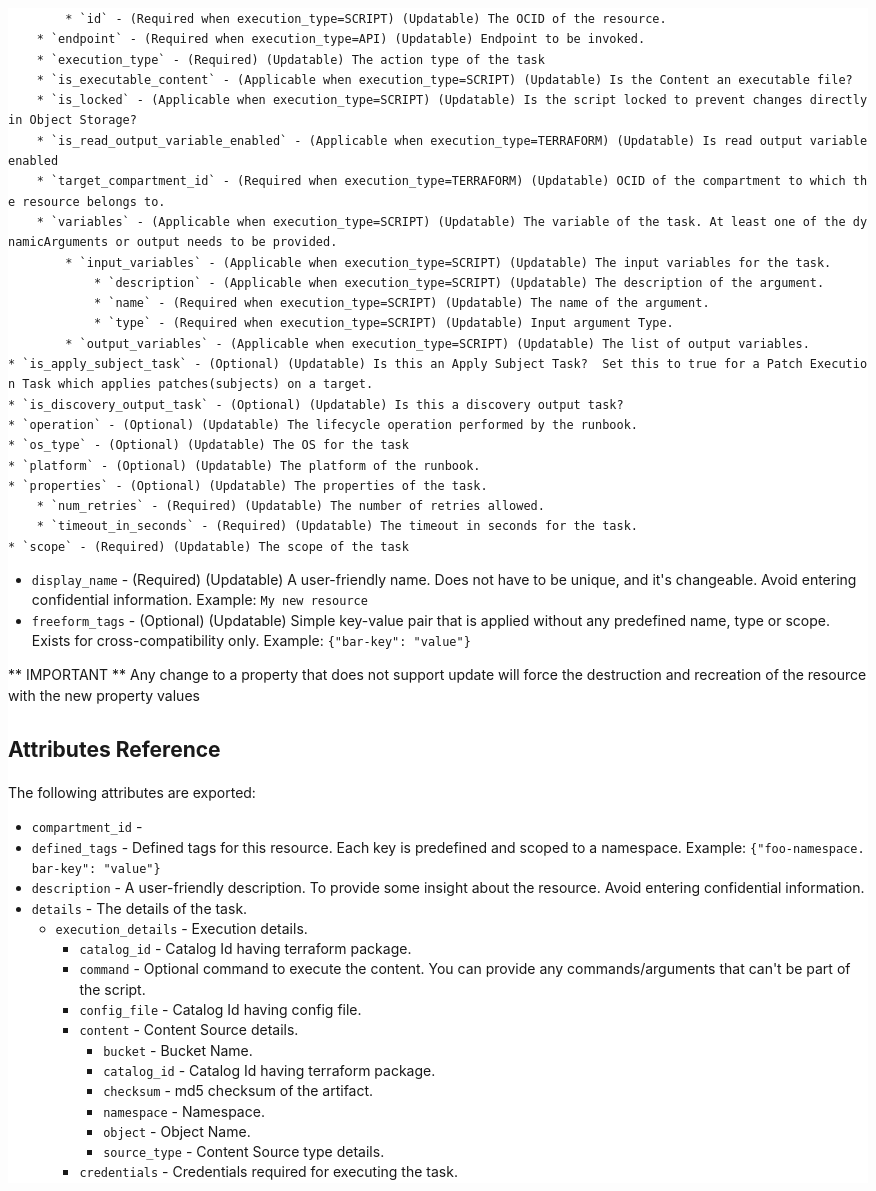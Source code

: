 			* `id` - (Required when execution_type=SCRIPT) (Updatable) The OCID of the resource.
		* `endpoint` - (Required when execution_type=API) (Updatable) Endpoint to be invoked.
		* `execution_type` - (Required) (Updatable) The action type of the task
		* `is_executable_content` - (Applicable when execution_type=SCRIPT) (Updatable) Is the Content an executable file?
		* `is_locked` - (Applicable when execution_type=SCRIPT) (Updatable) Is the script locked to prevent changes directly in Object Storage?
		* `is_read_output_variable_enabled` - (Applicable when execution_type=TERRAFORM) (Updatable) Is read output variable enabled
		* `target_compartment_id` - (Required when execution_type=TERRAFORM) (Updatable) OCID of the compartment to which the resource belongs to.
		* `variables` - (Applicable when execution_type=SCRIPT) (Updatable) The variable of the task. At least one of the dynamicArguments or output needs to be provided. 
			* `input_variables` - (Applicable when execution_type=SCRIPT) (Updatable) The input variables for the task.
				* `description` - (Applicable when execution_type=SCRIPT) (Updatable) The description of the argument.
				* `name` - (Required when execution_type=SCRIPT) (Updatable) The name of the argument.
				* `type` - (Required when execution_type=SCRIPT) (Updatable) Input argument Type. 
			* `output_variables` - (Applicable when execution_type=SCRIPT) (Updatable) The list of output variables.
	* `is_apply_subject_task` - (Optional) (Updatable) Is this an Apply Subject Task?  Set this to true for a Patch Execution Task which applies patches(subjects) on a target. 
	* `is_discovery_output_task` - (Optional) (Updatable) Is this a discovery output task?
	* `operation` - (Optional) (Updatable) The lifecycle operation performed by the runbook.
	* `os_type` - (Optional) (Updatable) The OS for the task
	* `platform` - (Optional) (Updatable) The platform of the runbook.
	* `properties` - (Optional) (Updatable) The properties of the task.
		* `num_retries` - (Required) (Updatable) The number of retries allowed.
		* `timeout_in_seconds` - (Required) (Updatable) The timeout in seconds for the task.
	* `scope` - (Required) (Updatable) The scope of the task
* `display_name` - (Required) (Updatable) A user-friendly name. Does not have to be unique, and it's changeable. Avoid entering confidential information.  Example: `My new resource` 
* `freeform_tags` - (Optional) (Updatable) Simple key-value pair that is applied without any predefined name, type or scope. Exists for cross-compatibility only. Example: `{"bar-key": "value"}` 


** IMPORTANT **
Any change to a property that does not support update will force the destruction and recreation of the resource with the new property values

## Attributes Reference

The following attributes are exported:

* `compartment_id` - 
* `defined_tags` - Defined tags for this resource. Each key is predefined and scoped to a namespace. Example: `{"foo-namespace.bar-key": "value"}` 
* `description` - A user-friendly description. To provide some insight about the resource. Avoid entering confidential information. 
* `details` - The details of the task.
	* `execution_details` - Execution details.
		* `catalog_id` - Catalog Id having terraform package.
		* `command` - Optional command to execute the content. You can provide any commands/arguments that can't be part of the script. 
		* `config_file` - Catalog Id having config file.
		* `content` - Content Source details.
			* `bucket` - Bucket Name.
			* `catalog_id` - Catalog Id having terraform package.
			* `checksum` - md5 checksum of the artifact.
			* `namespace` - Namespace.
			* `object` - Object Name.
			* `source_type` - Content Source type details. 
		* `credentials` - Credentials required for executing the task. 